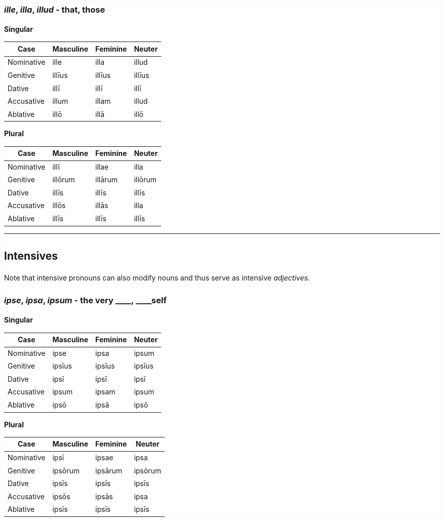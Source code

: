 ### *ille*, *illa*, *illud* - that, those

**Singular**

| Case      | Masculine |Feminine |Neuter |
| ----------- | ----------- | ----------- | ----------- |
| Nominative    | ille       | illa       |illud       |
| Genitive   | illīus        | illīus  |illīus  |
| Dative   | illī        | illī  |illī  |
| Accusative   | illum        | illam  |illud  |
| Ablative   | illō        | illā  |illō  |

**Plural**

| Case      | Masculine |Feminine |Neuter |
| ----------- | ----------- | ----------- | ----------- |
| Nominative    | illī       | illae       |illa       |
| Genitive   | illōrum        | illārum  |illōrum  |
| Dative   | illīs        | illīs  |illīs  |
| Accusative   | illōs        | illās  |illa  |
| Ablative   | illīs        | illīs  |illīs  |

***

## Intensives

Note that intensive pronouns can also modify nouns and thus serve as intensive *adjectives*.

### *ipse*, *ipsa*, *ipsum* - the very ____, ____self

**Singular**

| Case      | Masculine |Feminine |Neuter |
| ----------- | ----------- | ----------- | ----------- |
| Nominative    | ipse       | ipsa      |ipsum       |
| Genitive   | ipsīus        | ipsīus  |ipsīus  |
| Dative   | ipsī        | ipsī  |ipsī  |
| Accusative   | ipsum        | ipsam  |ipsum  |
| Ablative   | ipsō        | ipsā  |ipsō  |

**Plural**

| Case      | Masculine |Feminine |Neuter |
| ----------- | ----------- | ----------- | ----------- |
| Nominative    | ipsī       | ipsae       |ipsa       |
| Genitive   | ipsōrum        | ipsārum  |ipsōrum  |
| Dative   | ipsīs        | ipsīs  |ipsīs  |
| Accusative   | ipsōs        | ipsās  |ipsa  |
| Ablative   | ipsīs        | ipsīs  |ipsīs  |
